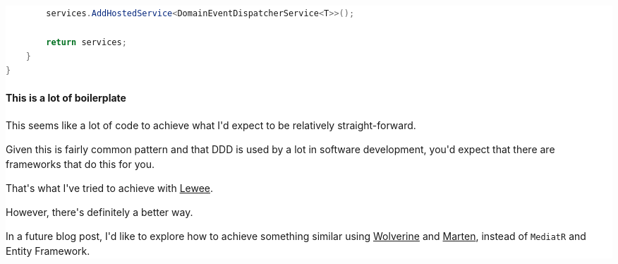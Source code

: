 ```cs
        services.AddHostedService<DomainEventDispatcherService<T>>();

        return services;
    }
}
```

#### This is a lot of boilerplate

This seems like a lot of code to achieve what I'd expect to be relatively straight-forward.

Given this is fairly common pattern and that DDD is used by a lot in software development, you'd expect that there are frameworks that do this for you.

That's what I've tried to achieve with [Lewee](https://github.com/TheMagnificent11/lewee).

However, there's definitely a better way.

In a future blog post, I'd like to explore how to achieve something similar using [Wolverine](https://wolverine.netlify.app) and [Marten](https://martendb.io), instead of `MediatR` and Entity Framework.

